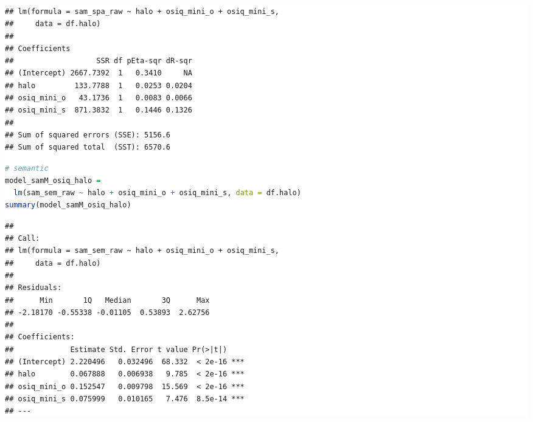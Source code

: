     ## lm(formula = sam_spa_raw ~ halo + osiq_mini_o + osiq_mini_s, 
    ##     data = df.halo)
    ## 
    ## Coefficients
    ##                   SSR df pEta-sqr dR-sqr
    ## (Intercept) 2667.7392  1   0.3410     NA
    ## halo         133.7788  1   0.0253 0.0204
    ## osiq_mini_o   43.1736  1   0.0083 0.0066
    ## osiq_mini_s  871.3832  1   0.1446 0.1326
    ## 
    ## Sum of squared errors (SSE): 5156.6
    ## Sum of squared total  (SST): 6570.6

``` r
# semantic
model_samM_osiq_halo =
  lm(sam_sem_raw ~ halo + osiq_mini_o + osiq_mini_s, data = df.halo)
summary(model_samM_osiq_halo)
```

    ## 
    ## Call:
    ## lm(formula = sam_sem_raw ~ halo + osiq_mini_o + osiq_mini_s, 
    ##     data = df.halo)
    ## 
    ## Residuals:
    ##      Min       1Q   Median       3Q      Max 
    ## -2.18170 -0.55338 -0.01105  0.53893  2.62756 
    ## 
    ## Coefficients:
    ##             Estimate Std. Error t value Pr(>|t|)    
    ## (Intercept) 2.220496   0.032496  68.332  < 2e-16 ***
    ## halo        0.067888   0.006938   9.785  < 2e-16 ***
    ## osiq_mini_o 0.152547   0.009798  15.569  < 2e-16 ***
    ## osiq_mini_s 0.075999   0.010165   7.476  8.5e-14 ***
    ## ---